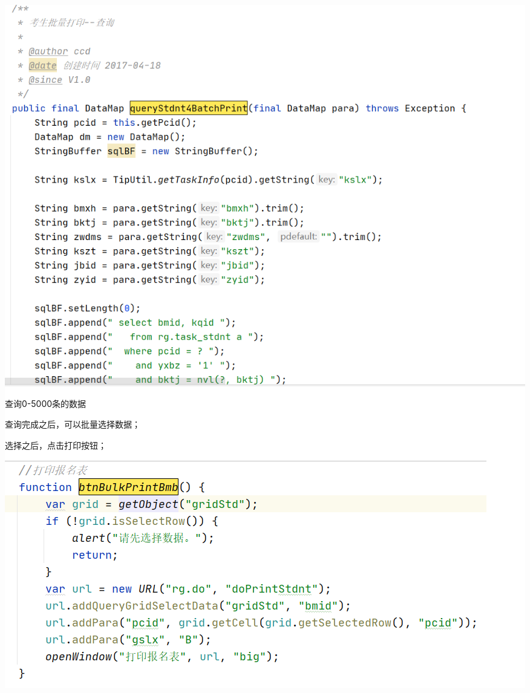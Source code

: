 ![image-20220629095709006](六月/image-20220629095709006.png)

查询0-5000条的数据

查询完成之后，可以批量选择数据；

选择之后，点击打印按钮；

![image-20220629095934968](六月/image-20220629095934968.png)
